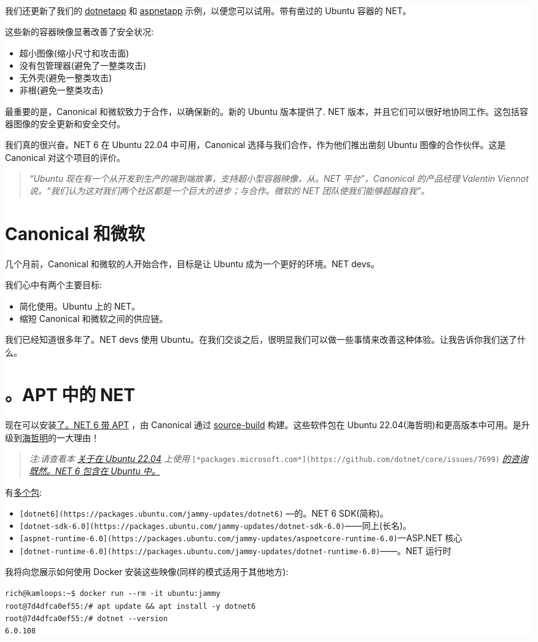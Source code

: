我们还更新了我们的 [dotnetapp](https://github.com/dotnet/dotnet-docker/blob/main/samples/dotnetapp/Dockerfile.chiseled) 和 [aspnetapp](https://github.com/dotnet/dotnet-docker/blob/main/samples/aspnetapp/Dockerfile.chiseled) 示例，以便您可以试用。带有凿过的 Ubuntu 容器的 NET。

这些新的容器映像显著改善了安全状况:

*   超小图像(缩小尺寸和攻击面)
*   没有包管理器(避免了一整类攻击)
*   无外壳(避免一整类攻击)
*   非根(避免一整类攻击)

最重要的是，Canonical 和微软致力于合作，以确保新的。新的 Ubuntu 版本提供了. NET 版本，并且它们可以很好地协同工作。这包括容器图像的安全更新和安全交付。

我们真的很兴奋。NET 6 在 Ubuntu 22.04 中可用，Canonical 选择与我们合作，作为他们推出凿刻 Ubuntu 图像的合作伙伴。这是 Canonical 对这个项目的评价。

> *“Ubuntu 现在有一个从开发到生产的端到端故事，支持超小型容器映像，从。NET 平台”，Canonical 的产品经理 Valentin Viennot 说。“我们认为这对我们两个社区都是一个巨大的进步；与合作。微软的 NET 团队使我们能够超越自我”。*

# Canonical 和微软

几个月前，Canonical 和微软的人开始合作，目标是让 Ubuntu 成为一个更好的环境。NET devs。

我们心中有两个主要目标:

*   简化使用。Ubuntu 上的 NET。
*   缩短 Canonical 和微软之间的供应链。

我们已经知道很多年了。NET devs 使用 Ubuntu。在我们交谈之后，很明显我们可以做一些事情来改善这种体验。让我告诉你我们送了什么。

# 。APT 中的 NET

现在可以安装[了。NET 6 带 APT](https://ubuntu.com/blog/install-dotnet-on-ubuntu) ，由 Canonical 通过 [source-build](https://github.com/dotnet/source-build) 构建。这些软件包在 Ubuntu 22.04(海哲明)和更高版本中可用。是升级到[海哲明](https://ubuntu.com/blog/ubuntu-22-04-lts-released)的一大理由！

> *注:请查看本* [*关于在 Ubuntu 22.04*](https://github.com/dotnet/core/issues/7699) *上使用* `[*packages.microsoft.com*](https://github.com/dotnet/core/issues/7699)` [*的咨询既然。NET 6 包含在 Ubuntu 中。*](https://github.com/dotnet/core/issues/7699)

有[多个包](https://packages.ubuntu.com/search?suite=default&section=all&arch=any&keywords=dotnet&searchon=names):

*   `[dotnet6](https://packages.ubuntu.com/jammy-updates/dotnet6)` —的。NET 6 SDK(简称)。
*   `[dotnet-sdk-6.0](https://packages.ubuntu.com/jammy-updates/dotnet-sdk-6.0)`——同上(长名)。
*   `[aspnet-runtime-6.0](https://packages.ubuntu.com/jammy-updates/aspnetcore-runtime-6.0)`—ASP.NET 核心
*   `[dotnet-runtime-6.0](https://packages.ubuntu.com/jammy-updates/dotnet-runtime-6.0)`——。NET 运行时

我将向您展示如何使用 Docker 安装这些映像(同样的模式适用于其他地方):

```
rich@kamloops:~$ docker run --rm -it ubuntu:jammy
root@7d4dfca0ef55:/# apt update && apt install -y dotnet6
root@7d4dfca0ef55:/# dotnet --version
6.0.108
```
